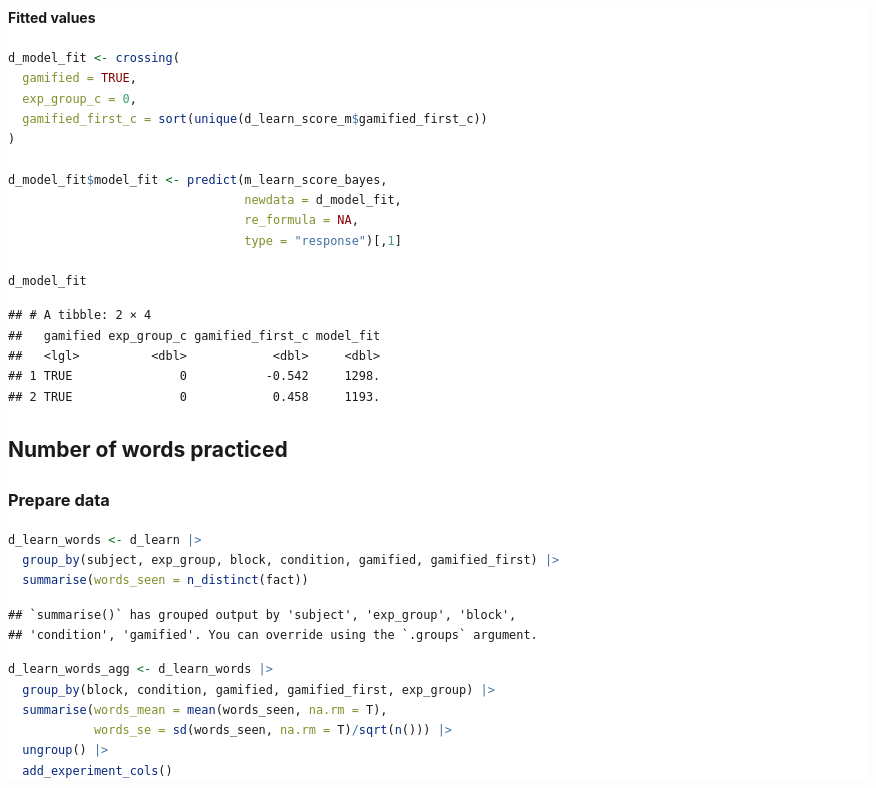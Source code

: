 #### Fitted values

``` r
d_model_fit <- crossing(
  gamified = TRUE, 
  exp_group_c = 0,
  gamified_first_c = sort(unique(d_learn_score_m$gamified_first_c))
)

d_model_fit$model_fit <- predict(m_learn_score_bayes,
                                 newdata = d_model_fit,
                                 re_formula = NA,
                                 type = "response")[,1]

d_model_fit
```

    ## # A tibble: 2 × 4
    ##   gamified exp_group_c gamified_first_c model_fit
    ##   <lgl>          <dbl>            <dbl>     <dbl>
    ## 1 TRUE               0           -0.542     1298.
    ## 2 TRUE               0            0.458     1193.

## Number of words practiced

### Prepare data

``` r
d_learn_words <- d_learn |>
  group_by(subject, exp_group, block, condition, gamified, gamified_first) |>
  summarise(words_seen = n_distinct(fact))
```

    ## `summarise()` has grouped output by 'subject', 'exp_group', 'block',
    ## 'condition', 'gamified'. You can override using the `.groups` argument.

``` r
d_learn_words_agg <- d_learn_words |>
  group_by(block, condition, gamified, gamified_first, exp_group) |>
  summarise(words_mean = mean(words_seen, na.rm = T),
            words_se = sd(words_seen, na.rm = T)/sqrt(n())) |>
  ungroup() |>
  add_experiment_cols()
```
